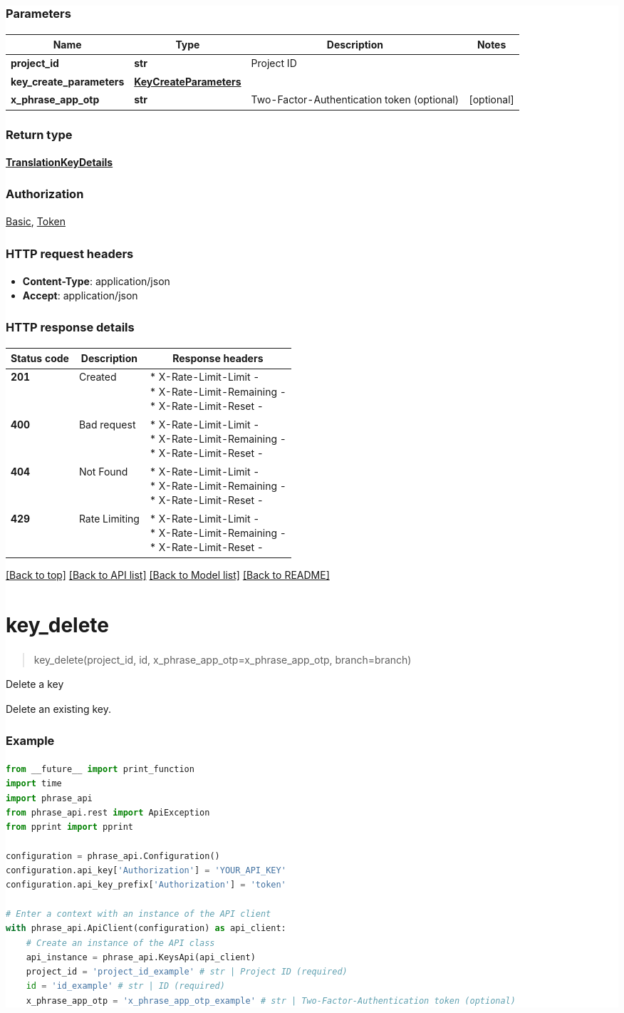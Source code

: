 
### Parameters

Name | Type | Description  | Notes
------------- | ------------- | ------------- | -------------
 **project_id** | **str**| Project ID | 
 **key_create_parameters** | [**KeyCreateParameters**](KeyCreateParameters.md)|  | 
 **x_phrase_app_otp** | **str**| Two-Factor-Authentication token (optional) | [optional] 

### Return type

[**TranslationKeyDetails**](TranslationKeyDetails.md)

### Authorization

[Basic](../README.md#Basic), [Token](../README.md#Token)

### HTTP request headers

 - **Content-Type**: application/json
 - **Accept**: application/json

### HTTP response details
| Status code | Description | Response headers |
|-------------|-------------|------------------|
**201** | Created |  * X-Rate-Limit-Limit -  <br>  * X-Rate-Limit-Remaining -  <br>  * X-Rate-Limit-Reset -  <br>  |
**400** | Bad request |  * X-Rate-Limit-Limit -  <br>  * X-Rate-Limit-Remaining -  <br>  * X-Rate-Limit-Reset -  <br>  |
**404** | Not Found |  * X-Rate-Limit-Limit -  <br>  * X-Rate-Limit-Remaining -  <br>  * X-Rate-Limit-Reset -  <br>  |
**429** | Rate Limiting |  * X-Rate-Limit-Limit -  <br>  * X-Rate-Limit-Remaining -  <br>  * X-Rate-Limit-Reset -  <br>  |

[[Back to top]](#) [[Back to API list]](../README.md#documentation-for-api-endpoints) [[Back to Model list]](../README.md#documentation-for-models) [[Back to README]](../README.md)

# **key_delete**
> key_delete(project_id, id, x_phrase_app_otp=x_phrase_app_otp, branch=branch)

Delete a key

Delete an existing key.

### Example

```python
from __future__ import print_function
import time
import phrase_api
from phrase_api.rest import ApiException
from pprint import pprint

configuration = phrase_api.Configuration()
configuration.api_key['Authorization'] = 'YOUR_API_KEY'
configuration.api_key_prefix['Authorization'] = 'token'

# Enter a context with an instance of the API client
with phrase_api.ApiClient(configuration) as api_client:
    # Create an instance of the API class
    api_instance = phrase_api.KeysApi(api_client)
    project_id = 'project_id_example' # str | Project ID (required)
    id = 'id_example' # str | ID (required)
    x_phrase_app_otp = 'x_phrase_app_otp_example' # str | Two-Factor-Authentication token (optional)
```